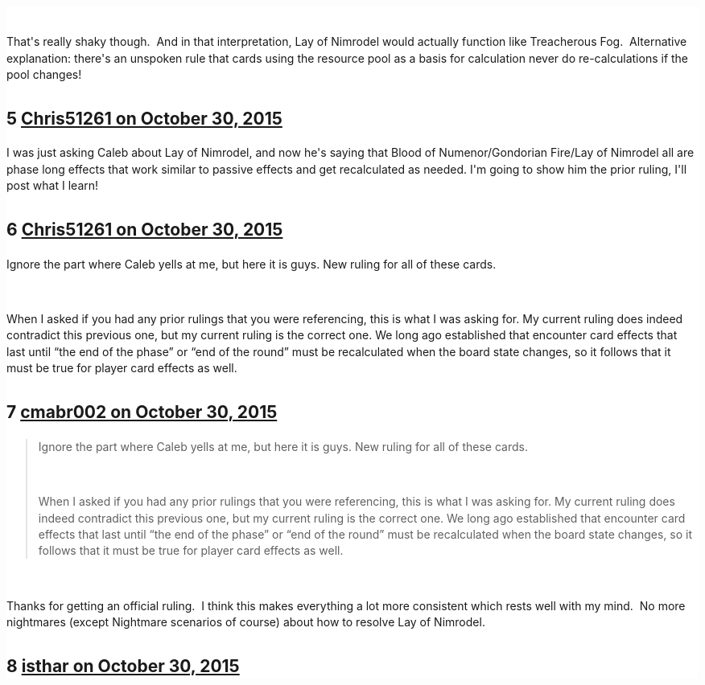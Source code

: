  

That's really shaky though.  And in that interpretation, Lay of Nimrodel would actually function like Treacherous Fog.  Alternative explanation: there's an unspoken rule that cards using the resource pool as a basis for calculation never do re-calculations if the pool changes!

## 5 [Chris51261 on October 30, 2015](https://community.fantasyflightgames.com/topic/192449-all-characters-get-x-until-end-of-round-persistent-or-current/?do=findComment&comment=1871964)

I was just asking Caleb about Lay of Nimrodel, and now he's saying that Blood of Numenor/Gondorian Fire/Lay of Nimrodel all are phase long effects that work similar to passive effects and get recalculated as needed. I'm going to show him the prior ruling, I'll post what I learn!

## 6 [Chris51261 on October 30, 2015](https://community.fantasyflightgames.com/topic/192449-all-characters-get-x-until-end-of-round-persistent-or-current/?do=findComment&comment=1872010)

Ignore the part where Caleb yells at me, but here it is guys. New ruling for all of these cards.

 

When I asked if you had any prior rulings that you were referencing, this is what I was asking for. My current ruling does indeed contradict this previous one, but my current ruling is the correct one. We long ago established that encounter card effects that last until “the end of the phase” or “end of the round” must be recalculated when the board state changes, so it follows that it must be true for player card effects as well.

## 7 [cmabr002 on October 30, 2015](https://community.fantasyflightgames.com/topic/192449-all-characters-get-x-until-end-of-round-persistent-or-current/?do=findComment&comment=1872072)

> Ignore the part where Caleb yells at me, but here it is guys. New ruling for all of these cards.
> 
>  
> 
> When I asked if you had any prior rulings that you were referencing, this is what I was asking for. My current ruling does indeed contradict this previous one, but my current ruling is the correct one. We long ago established that encounter card effects that last until “the end of the phase” or “end of the round” must be recalculated when the board state changes, so it follows that it must be true for player card effects as well.

 

Thanks for getting an official ruling.  I think this makes everything a lot more consistent which rests well with my mind.  No more nightmares (except Nightmare scenarios of course) about how to resolve Lay of Nimrodel.

## 8 [isthar on October 30, 2015](https://community.fantasyflightgames.com/topic/192449-all-characters-get-x-until-end-of-round-persistent-or-current/?do=findComment&comment=1872131)

